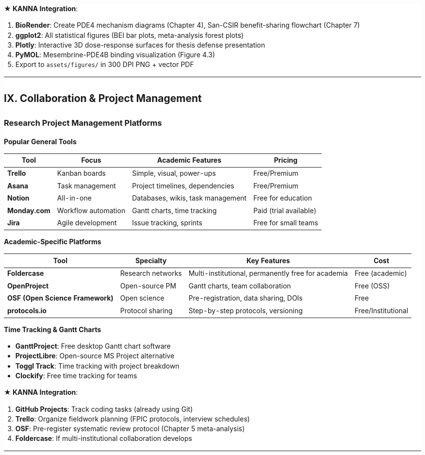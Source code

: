 **★ KANNA Integration**:
1. **BioRender**: Create PDE4 mechanism diagrams (Chapter 4), San-CSIR benefit-sharing flowchart (Chapter 7)
2. **ggplot2**: All statistical figures (BEI bar plots, meta-analysis forest plots)
3. **Plotly**: Interactive 3D dose-response surfaces for thesis defense presentation
4. **PyMOL**: Mesembrine-PDE4B binding visualization (Figure 4.3)
5. Export to `assets/figures/` in 300 DPI PNG + vector PDF

---

## IX. Collaboration & Project Management

### Research Project Management Platforms

**Popular General Tools**

| Tool | Focus | Academic Features | Pricing |
|------|-------|-------------------|---------|
| **Trello** | Kanban boards | Simple, visual, power-ups | Free/Premium |
| **Asana** | Task management | Project timelines, dependencies | Free/Premium |
| **Notion** | All-in-one | Databases, wikis, task management | Free for education |
| **Monday.com** | Workflow automation | Gantt charts, time tracking | Paid (trial available) |
| **Jira** | Agile development | Issue tracking, sprints | Free for small teams |

**Academic-Specific Platforms**

| Tool | Specialty | Key Features | Cost |
|------|-----------|--------------|------|
| **Foldercase** | Research networks | Multi-institutional, permanently free for academia | Free (academic) |
| **OpenProject** | Open-source PM | Gantt charts, team collaboration | Free (OSS) |
| **OSF (Open Science Framework)** | Open science | Pre-registration, data sharing, DOIs | Free |
| **protocols.io** | Protocol sharing | Step-by-step protocols, versioning | Free/Institutional |

**Time Tracking & Gantt Charts**

- **GanttProject**: Free desktop Gantt chart software
- **ProjectLibre**: Open-source MS Project alternative
- **Toggl Track**: Time tracking with project breakdown
- **Clockify**: Free time tracking for teams

**★ KANNA Integration**:
1. **GitHub Projects**: Track coding tasks (already using Git)
2. **Trello**: Organize fieldwork planning (FPIC protocols, interview schedules)
3. **OSF**: Pre-register systematic review protocol (Chapter 5 meta-analysis)
4. **Foldercase**: If multi-institutional collaboration develops

---
